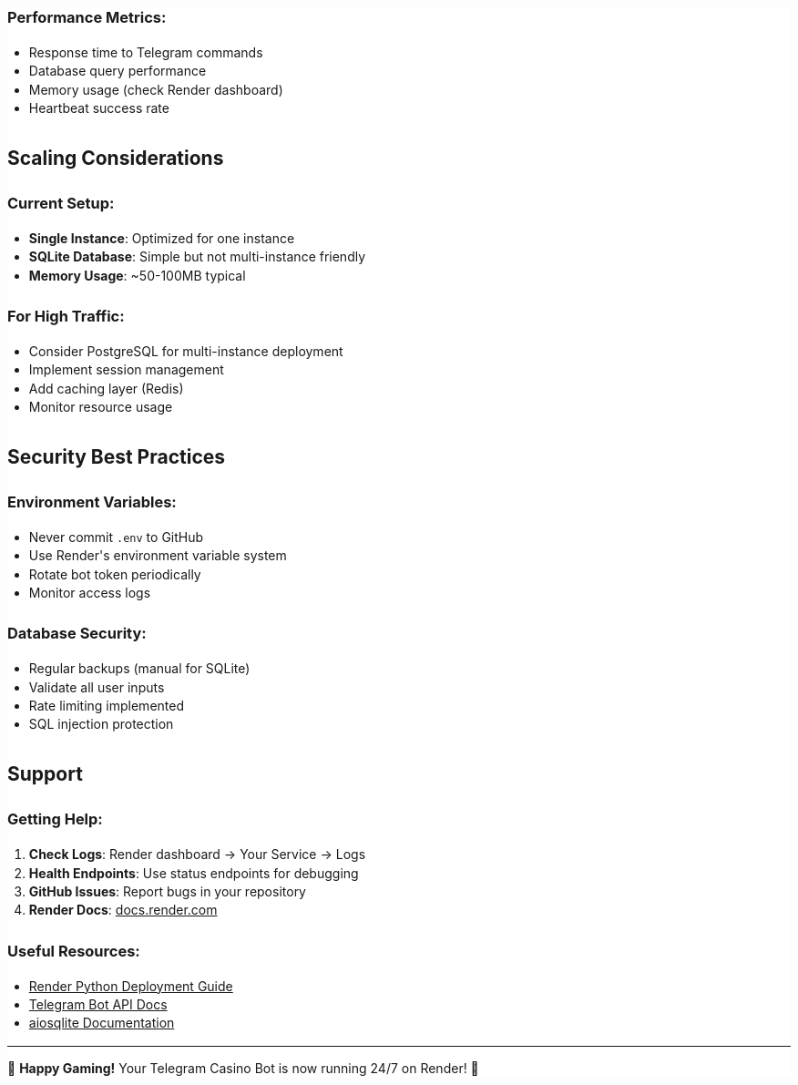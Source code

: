 ### Performance Metrics:
- Response time to Telegram commands
- Database query performance
- Memory usage (check Render dashboard)
- Heartbeat success rate

## Scaling Considerations

### Current Setup:
- **Single Instance**: Optimized for one instance
- **SQLite Database**: Simple but not multi-instance friendly
- **Memory Usage**: ~50-100MB typical

### For High Traffic:
- Consider PostgreSQL for multi-instance deployment
- Implement session management
- Add caching layer (Redis)
- Monitor resource usage

## Security Best Practices

### Environment Variables:
- Never commit `.env` to GitHub
- Use Render's environment variable system
- Rotate bot token periodically
- Monitor access logs

### Database Security:
- Regular backups (manual for SQLite)
- Validate all user inputs
- Rate limiting implemented
- SQL injection protection

## Support

### Getting Help:
1. **Check Logs**: Render dashboard → Your Service → Logs
2. **Health Endpoints**: Use status endpoints for debugging
3. **GitHub Issues**: Report bugs in your repository
4. **Render Docs**: [docs.render.com](https://docs.render.com)

### Useful Resources:
- [Render Python Deployment Guide](https://render.com/docs/deploy-python)
- [Telegram Bot API Docs](https://core.telegram.org/bots/api)
- [aiosqlite Documentation](https://aiosqlite.omnilib.dev/)

---

🎰 **Happy Gaming!** Your Telegram Casino Bot is now running 24/7 on Render! 🎰

